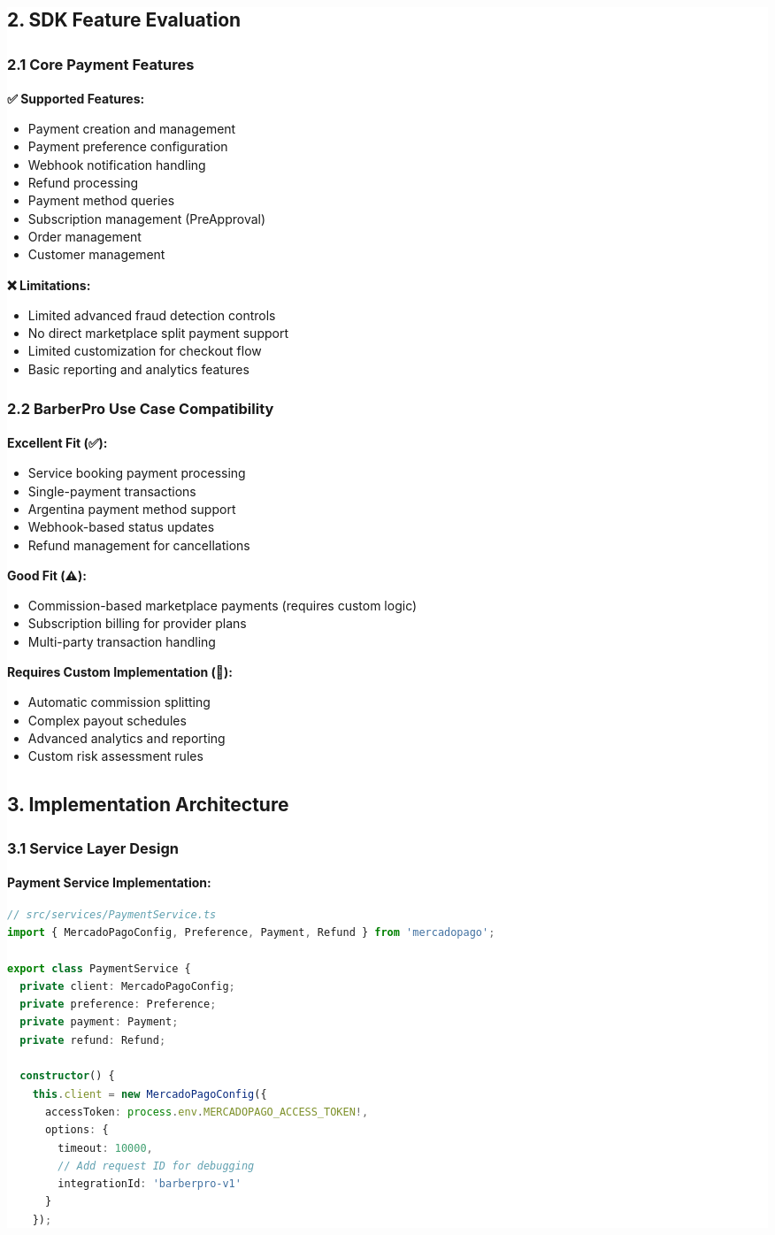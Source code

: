 ## 2. SDK Feature Evaluation

### 2.1 Core Payment Features

**✅ Supported Features:**
- Payment creation and management
- Payment preference configuration
- Webhook notification handling
- Refund processing
- Payment method queries
- Subscription management (PreApproval)
- Order management
- Customer management

**❌ Limitations:**
- Limited advanced fraud detection controls
- No direct marketplace split payment support
- Limited customization for checkout flow
- Basic reporting and analytics features

### 2.2 BarberPro Use Case Compatibility

**Excellent Fit (✅):**
- Service booking payment processing
- Single-payment transactions
- Argentina payment method support
- Webhook-based status updates
- Refund management for cancellations

**Good Fit (⚠️):**
- Commission-based marketplace payments (requires custom logic)
- Subscription billing for provider plans
- Multi-party transaction handling

**Requires Custom Implementation (🔧):**
- Automatic commission splitting
- Complex payout schedules
- Advanced analytics and reporting
- Custom risk assessment rules

## 3. Implementation Architecture

### 3.1 Service Layer Design

**Payment Service Implementation:**
```typescript
// src/services/PaymentService.ts
import { MercadoPagoConfig, Preference, Payment, Refund } from 'mercadopago';

export class PaymentService {
  private client: MercadoPagoConfig;
  private preference: Preference;
  private payment: Payment;
  private refund: Refund;

  constructor() {
    this.client = new MercadoPagoConfig({
      accessToken: process.env.MERCADOPAGO_ACCESS_TOKEN!,
      options: {
        timeout: 10000,
        // Add request ID for debugging
        integrationId: 'barberpro-v1'
      }
    });
```